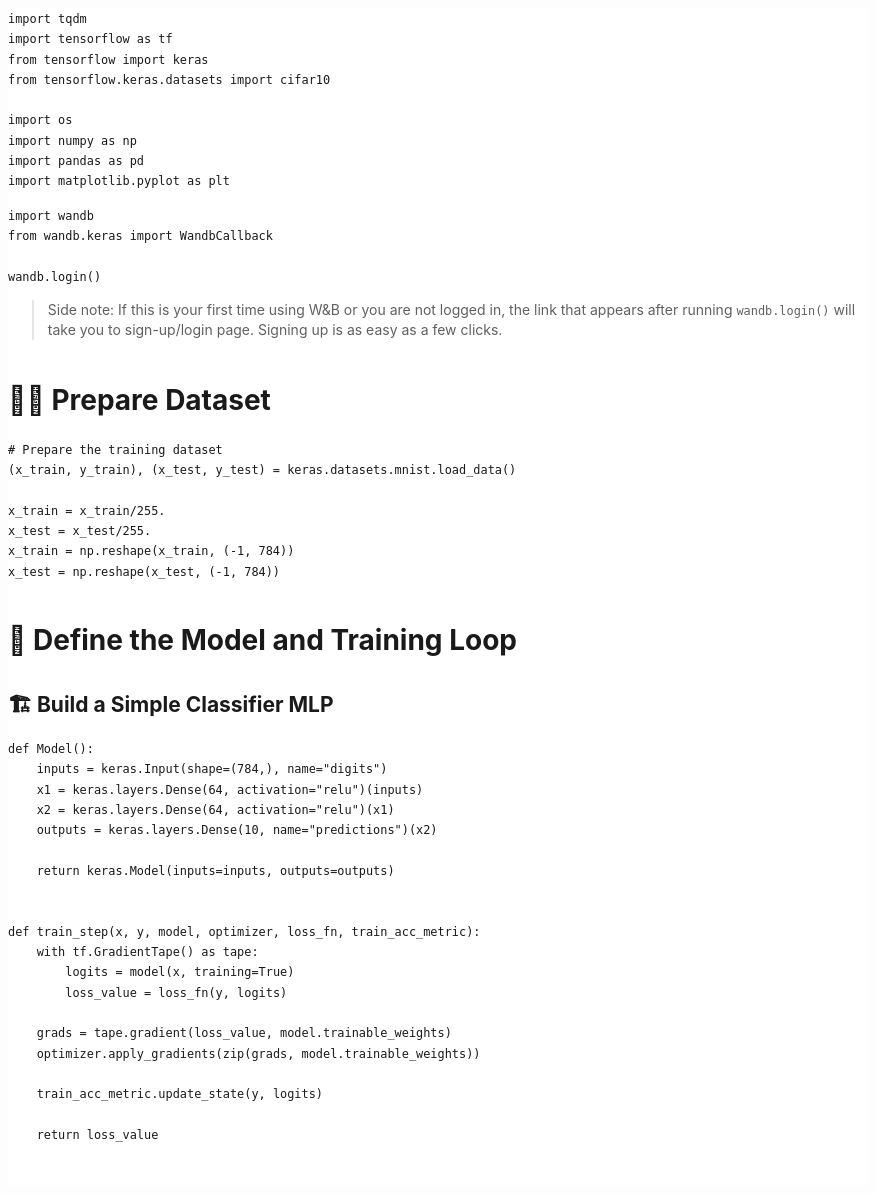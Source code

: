 ```
import tqdm
import tensorflow as tf
from tensorflow import keras
from tensorflow.keras.datasets import cifar10

import os
import numpy as np
import pandas as pd
import matplotlib.pyplot as plt
```


```
import wandb
from wandb.keras import WandbCallback

wandb.login()
```

> Side note: If this is your first time using W&B or you are not logged in, the link that appears after running `wandb.login()` will take you to sign-up/login page. Signing up is as easy as a few clicks.

# 👩‍🍳 Prepare Dataset


```
# Prepare the training dataset
(x_train, y_train), (x_test, y_test) = keras.datasets.mnist.load_data()

x_train = x_train/255.
x_test = x_test/255.
x_train = np.reshape(x_train, (-1, 784))
x_test = np.reshape(x_test, (-1, 784))
```

# 🧠 Define the Model and Training Loop

## 🏗️ Build a Simple Classifier MLP


```
def Model():
    inputs = keras.Input(shape=(784,), name="digits")
    x1 = keras.layers.Dense(64, activation="relu")(inputs)
    x2 = keras.layers.Dense(64, activation="relu")(x1)
    outputs = keras.layers.Dense(10, name="predictions")(x2)

    return keras.Model(inputs=inputs, outputs=outputs)

    
def train_step(x, y, model, optimizer, loss_fn, train_acc_metric):
    with tf.GradientTape() as tape:
        logits = model(x, training=True)
        loss_value = loss_fn(y, logits)

    grads = tape.gradient(loss_value, model.trainable_weights)
    optimizer.apply_gradients(zip(grads, model.trainable_weights))

    train_acc_metric.update_state(y, logits)

    return loss_value

    
```